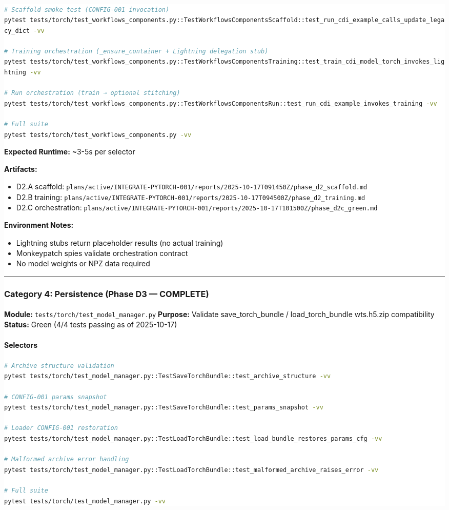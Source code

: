 ```bash
# Scaffold smoke test (CONFIG-001 invocation)
pytest tests/torch/test_workflows_components.py::TestWorkflowsComponentsScaffold::test_run_cdi_example_calls_update_legacy_dict -vv

# Training orchestration (_ensure_container + Lightning delegation stub)
pytest tests/torch/test_workflows_components.py::TestWorkflowsComponentsTraining::test_train_cdi_model_torch_invokes_lightning -vv

# Run orchestration (train → optional stitching)
pytest tests/torch/test_workflows_components.py::TestWorkflowsComponentsRun::test_run_cdi_example_invokes_training -vv

# Full suite
pytest tests/torch/test_workflows_components.py -vv
```

**Expected Runtime:** ~3-5s per selector

**Artifacts:**
- D2.A scaffold: `plans/active/INTEGRATE-PYTORCH-001/reports/2025-10-17T091450Z/phase_d2_scaffold.md`
- D2.B training: `plans/active/INTEGRATE-PYTORCH-001/reports/2025-10-17T094500Z/phase_d2_training.md`
- D2.C orchestration: `plans/active/INTEGRATE-PYTORCH-001/reports/2025-10-17T101500Z/phase_d2c_green.md`

**Environment Notes:**
- Lightning stubs return placeholder results (no actual training)
- Monkeypatch spies validate orchestration contract
- No model weights or NPZ data required

---

### Category 4: Persistence (Phase D3 — COMPLETE)

**Module:** `tests/torch/test_model_manager.py`
**Purpose:** Validate save_torch_bundle / load_torch_bundle wts.h5.zip compatibility
**Status:** Green (4/4 tests passing as of 2025-10-17)

#### Selectors

```bash
# Archive structure validation
pytest tests/torch/test_model_manager.py::TestSaveTorchBundle::test_archive_structure -vv

# CONFIG-001 params snapshot
pytest tests/torch/test_model_manager.py::TestSaveTorchBundle::test_params_snapshot -vv

# Loader CONFIG-001 restoration
pytest tests/torch/test_model_manager.py::TestLoadTorchBundle::test_load_bundle_restores_params_cfg -vv

# Malformed archive error handling
pytest tests/torch/test_model_manager.py::TestLoadTorchBundle::test_malformed_archive_raises_error -vv

# Full suite
pytest tests/torch/test_model_manager.py -vv
```
